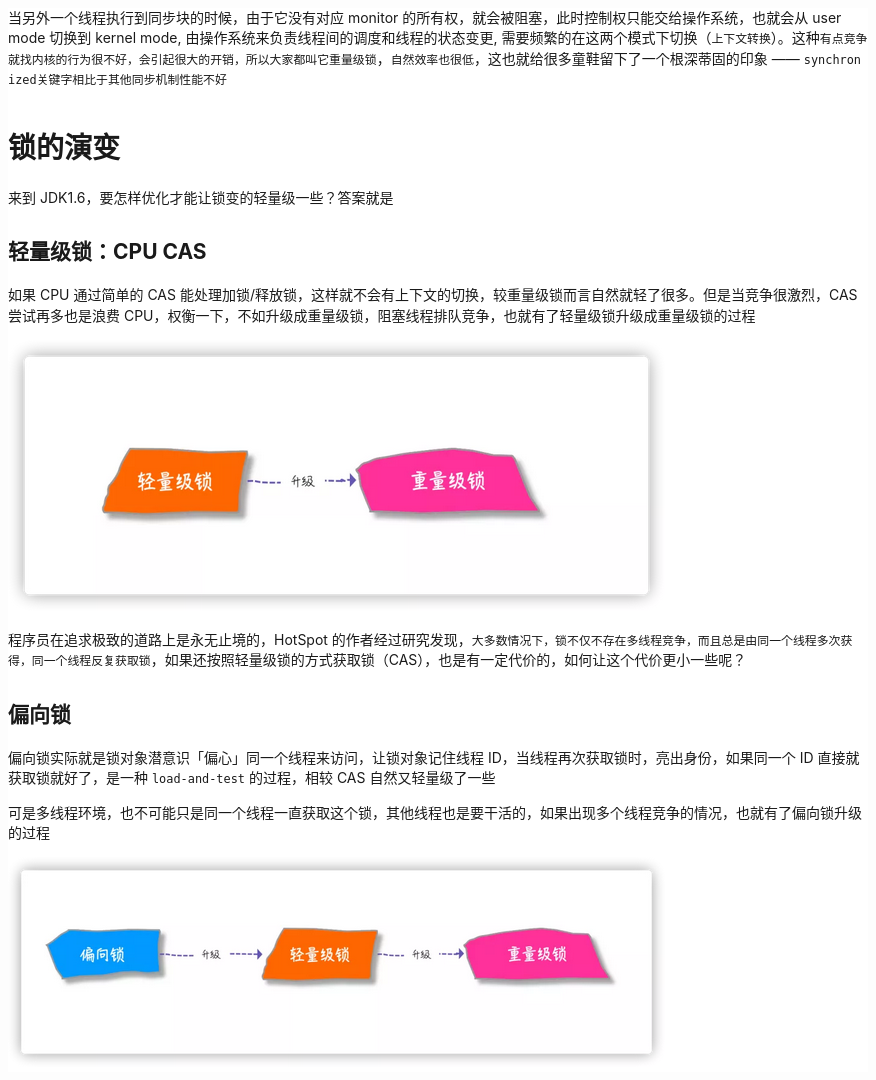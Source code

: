 当另外一个线程执行到同步块的时候，由于它没有对应 monitor 的所有权，就会被阻塞，此时控制权只能交给操作系统，也就会从 user mode 切换到 kernel mode, 由操作系统来负责线程间的调度和线程的状态变更, 需要频繁的在这两个模式下切换（`上下文转换`）。这种`有点竞争就找内核的行为很不好，会引起很大的开销，所以大家都叫它重量级锁`，`自然效率也很低`，这也就给很多童鞋留下了一个根深蒂固的印象 —— `synchronized关键字相比于其他同步机制性能不好`

#   锁的演变

来到 JDK1.6，要怎样优化才能让锁变的轻量级一些？答案就是

##  轻量级锁：CPU CAS

如果 CPU 通过简单的 CAS 能处理加锁/释放锁，这样就不会有上下文的切换，较重量级锁而言自然就轻了很多。但是当竞争很激烈，CAS 尝试再多也是浪费 CPU，权衡一下，不如升级成重量级锁，阻塞线程排队竞争，也就有了轻量级锁升级成重量级锁的过程

![](../images/2022/01/20220126142615.png)

程序员在追求极致的道路上是永无止境的，HotSpot 的作者经过研究发现，`大多数情况下，锁不仅不存在多线程竞争，而且总是由同一个线程多次获得，同一个线程反复获取锁`，如果还按照轻量级锁的方式获取锁（CAS），也是有一定代价的，如何让这个代价更小一些呢？

##  偏向锁

偏向锁实际就是锁对象潜意识「偏心」同一个线程来访问，让锁对象记住线程 ID，当线程再次获取锁时，亮出身份，如果同一个 ID 直接就获取锁就好了，是一种 `load-and-test` 的过程，相较 CAS 自然又轻量级了一些

可是多线程环境，也不可能只是同一个线程一直获取这个锁，其他线程也是要干活的，如果出现多个线程竞争的情况，也就有了偏向锁升级的过程

![](../images/2022/01/20220126142839.png)
